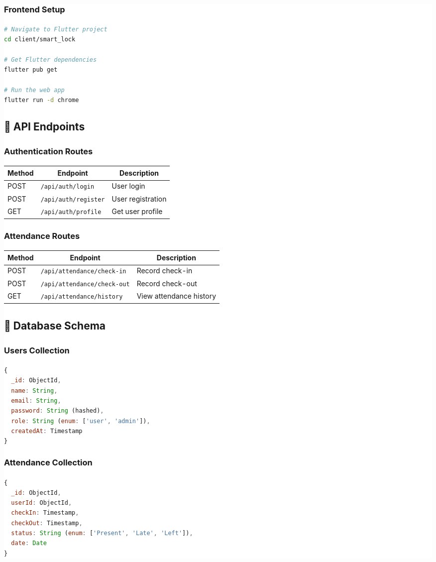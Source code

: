 ### Frontend Setup
```bash
# Navigate to Flutter project
cd client/smart_lock

# Get Flutter dependencies
flutter pub get

# Run the web app
flutter run -d chrome
```

## 📌 API Endpoints

### Authentication Routes
| Method | Endpoint | Description |
|--------|----------|-------------|
| POST | `/api/auth/login` | User login |
| POST | `/api/auth/register` | User registration |
| GET | `/api/auth/profile` | Get user profile |

### Attendance Routes
| Method | Endpoint | Description |
|--------|----------|-------------|
| POST | `/api/attendance/check-in` | Record check-in |
| POST | `/api/attendance/check-out` | Record check-out |
| GET | `/api/attendance/history` | View attendance history |

## 📌 Database Schema

### Users Collection
```javascript
{
  _id: ObjectId,
  name: String,
  email: String,
  password: String (hashed),
  role: String (enum: ['user', 'admin']),
  createdAt: Timestamp
}
```

### Attendance Collection
```javascript
{
  _id: ObjectId,
  userId: ObjectId,
  checkIn: Timestamp,
  checkOut: Timestamp,
  status: String (enum: ['Present', 'Late', 'Left']),
  date: Date
}
```
